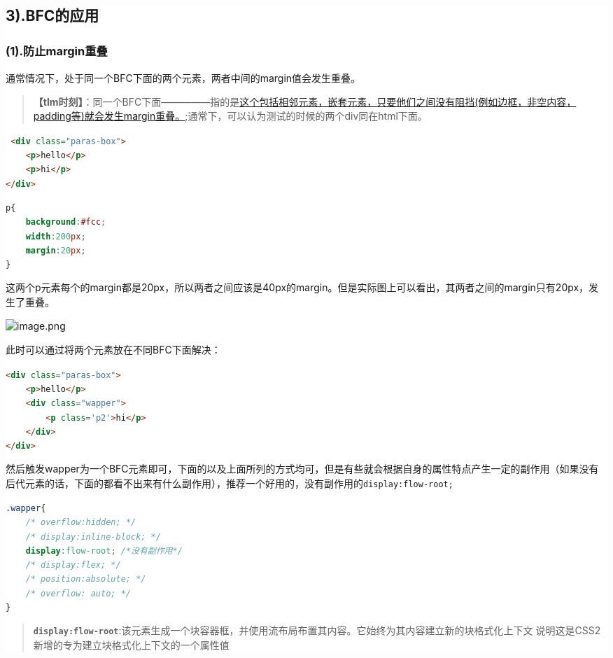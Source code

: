 ## 3).BFC的应用

### (1).防止margin重叠

通常情况下，处于同一个BFC下面的两个元素，两者中间的margin值会发生重叠。

> **【tlm时刻】**：同一个BFC下面—————指的是[这个包括相邻元素，嵌套元素，只要他们之间没有阻挡(例如边框，非空内容，padding等)就会发生margin重叠。](https://github.com/zuopf769/notebook/blob/master/fe/%E6%B8%85%E9%99%A4%E6%B5%AE%E5%8A%A8%E5%92%8CBFC/README.md);通常下，可以认为测试的时候的两个div同在html下面。

```html
 <div class="paras-box">
    <p>hello</p>
    <p>hi</p>
</div>
```

```css
p{
    background:#fcc;
    width:200px;
    margin:20px;
}
```

这两个p元素每个的margin都是20px，所以两者之间应该是40px的margin。但是实际图上可以看出，其两者之间的margin只有20px，发生了重叠。

![image.png](~@alias/review/review31.png)

此时可以通过将两个元素放在不同BFC下面解决：

```html
<div class="paras-box">
    <p>hello</p>
    <div class="wapper">
        <p class='p2'>hi</p>
    </div>
</div>
```

然后触发wapper为一个BFC元素即可，下面的以及上面所列的方式均可，但是有些就会根据自身的属性特点产生一定的副作用（如果没有后代元素的话，下面的都看不出来有什么副作用），推荐一个好用的，没有副作用的`display:flow-root;`

```css
.wapper{
    /* overflow:hidden; */
    /* display:inline-block; */
    display:flow-root; /*没有副作用*/
    /* display:flex; */
    /* position:absolute; */
    /* overflow: auto; */
}
```

> **`display:flow-root`**:该元素生成一个块容器框，并使用流布局布置其内容。它始终为其内容建立新的块格式化上下文
说明这是CSS2新增的专为建立块格式化上下文的一个属性值
